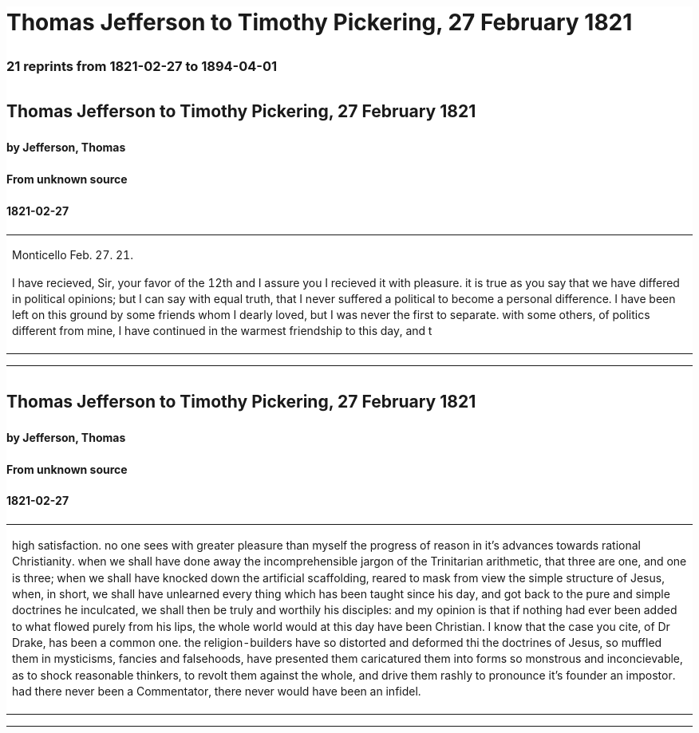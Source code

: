 
# Thomas Jefferson to Timothy Pickering, 27 February 1821

### 21 reprints from 1821-02-27 to 1894-04-01

## Thomas Jefferson to Timothy Pickering, 27 February 1821

#### by Jefferson, Thomas

#### From unknown source

#### 1821-02-27

<table style="width: 100%;"><tr><td style="width: 50%">

Monticello Feb. 27. 21.  
  
I have recieved, Sir, your favor of the 12th and I assure you I recieved it with pleasure. it is true as you say that we have differed in political opinions; but I can say with equal truth, that I never suffered a political to become a personal difference. I have been left on this ground by some friends whom I dearly loved, but I was never the first to separate. with some others, of politics different from mine, I have continued in the warmest friendship to this day, and t
</td></tr></table>

---

## Thomas Jefferson to Timothy Pickering, 27 February 1821

#### by Jefferson, Thomas

#### From unknown source

#### 1821-02-27

<table style="width: 100%;"><tr><td style="width: 50%">

high satisfaction. no one sees with greater pleasure than myself the progress of reason in it’s advances towards rational Christianity. when we shall have done away the incomprehensible jargon of the Trinitarian arithmetic, that three are one, and one is three; when we shall have knocked down the artificial scaffolding, reared to mask from view the simple structure of Jesus, when, in short, we shall have unlearned every thing which has been taught since his day, and got back to the pure and simple doctrines he inculcated, we shall then be truly and worthily his disciples: and my opinion is that if nothing had ever been added to what flowed purely from his lips, the whole world would at this day have been Christian. I know that the case you cite, of Dr Drake, has been a common one. the religion-builders have so distorted and deformed thi the doctrines of Jesus, so muffled them in mysticisms, fancies and falsehoods, have presented them caricatured them into forms so monstrous and inconcievable, as to shock reasonable thinkers, to revolt them against the whole, and drive them rashly to pronounce it’s founder an impostor. had there never been a Commentator, there never would have been an infidel.
</td></tr></table>

---
